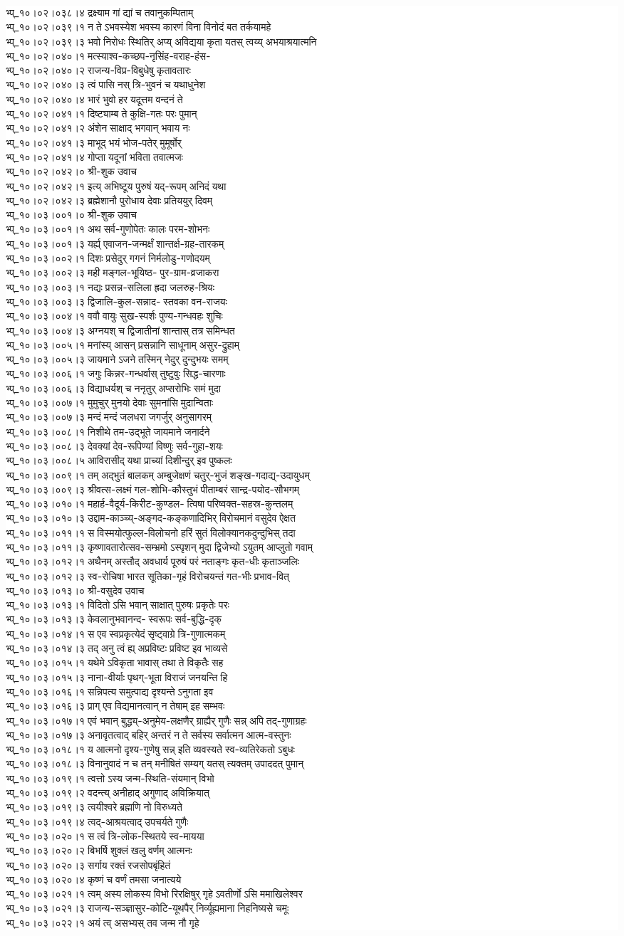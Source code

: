 भ्प्_१०।०२।०३८।४ द्रक्ष्याम गां द्यां च तवानुकम्पिताम्  
भ्प्_१०।०२।०३९।१ न ते ऽभवस्येश भवस्य कारणं विना विनोदं बत तर्कयामहे  
भ्प्_१०।०२।०३९।३ भवो निरोधः स्थितिर् अप्य् अविद्यया कृता यतस् त्वय्य् अभयाश्रयात्मनि  
भ्प्_१०।०२।०४०।१ मत्स्याश्व-कच्छप-नृसिंह-वराह-हंस-  
भ्प्_१०।०२।०४०।२ राजन्य-विप्र-विबुधेषु कृतावतारः  
भ्प्_१०।०२।०४०।३ त्वं पासि नस् त्रि-भुवनं च यथाधुनेश  
भ्प्_१०।०२।०४०।४ भारं भुवो हर यदूत्तम वन्दनं ते  
भ्प्_१०।०२।०४१।१ दिष्ट्याम्ब ते कुक्षि-गतः परः पुमान्  
भ्प्_१०।०२।०४१।२ अंशेन साक्षाद् भगवान् भवाय नः  
भ्प्_१०।०२।०४१।३ माभूद् भयं भोज-पतेर् मुमूर्षोर्  
भ्प्_१०।०२।०४१।४ गोप्ता यदूनां भविता तवात्मजः  
भ्प्_१०।०२।०४२।० श्री-शुक उवाच  
भ्प्_१०।०२।०४२।१ इत्य् अभिष्टूय पुरुषं यद्-रूपम् अनिदं यथा  
भ्प्_१०।०२।०४२।३ ब्रह्मेशानौ पुरोधाय देवाः प्रतिययुर् दिवम्  
भ्प्_१०।०३।००१।० श्री-शुक उवाच  
भ्प्_१०।०३।००१।१ अथ सर्व-गुणोपेतः कालः परम-शोभनः  
भ्प्_१०।०३।००१।३ यर्ह्य् एवाजन-जन्मर्क्षं शान्तर्क्ष-ग्रह-तारकम्  
भ्प्_१०।०३।००२।१ दिशः प्रसेदुर् गगनं निर्मलोडु-गणोदयम्  
भ्प्_१०।०३।००२।३ मही मङ्गल-भूयिष्ठ- पुर-ग्राम-व्रजाकरा  
भ्प्_१०।०३।००३।१ नद्यः प्रसन्न-सलिला ह्रदा जलरुह-श्रियः  
भ्प्_१०।०३।००३।३ द्विजालि-कुल-सन्नाद- स्तवका वन-राजयः  
भ्प्_१०।०३।००४।१ ववौ वायुः सुख-स्पर्शः पुण्य-गन्धवहः शुचिः  
भ्प्_१०।०३।००४।३ अग्नयश् च द्विजातीनां शान्तास् तत्र समिन्धत  
भ्प्_१०।०३।००५।१ मनांस्य् आसन् प्रसन्नानि साधूनाम् असुर-द्रुहाम्  
भ्प्_१०।०३।००५।३ जायमाने ऽजने तस्मिन् नेदुर् दुन्दुभयः समम्  
भ्प्_१०।०३।००६।१ जगुः किन्नर-गन्धर्वास् तुष्टुवुः सिद्ध-चारणाः  
भ्प्_१०।०३।००६।३ विद्याधर्यश् च ननृतुर् अप्सरोभिः समं मुदा  
भ्प्_१०।०३।००७।१ मुमुचुर् मुनयो देवाः सुमनांसि मुदान्विताः  
भ्प्_१०।०३।००७।३ मन्दं मन्दं जलधरा जगर्जुर् अनुसागरम्  
भ्प्_१०।०३।००८।१ निशीथे तम-उद्भूते जायमाने जनार्दने  
भ्प्_१०।०३।००८।३ देवक्यां देव-रूपिण्यां विष्णुः सर्व-गुहा-शयः  
भ्प्_१०।०३।००८।५ आविरासीद् यथा प्राच्यां दिशीन्दुर् इव पुष्कलः  
भ्प्_१०।०३।००९।१ तम् अद्भुतं बालकम् अम्बुजेक्षणं चतुर्-भुजं शङ्ख-गदाद्य्-उदायुधम्  
भ्प्_१०।०३।००९।३ श्रीवत्स-लक्ष्मं गल-शोभि-कौस्तुभं पीताम्बरं सान्द्र-पयोद-सौभगम्  
भ्प्_१०।०३।०१०।१ महार्ह-वैदूर्य-किरीट-कुण्डल- त्विषा परिष्वक्त-सहस्र-कुन्तलम्  
भ्प्_१०।०३।०१०।३ उद्दाम-काञ्च्य्-अङ्गद-कङ्कणादिभिर् विरोचमानं वसुदेव ऐक्षत  
भ्प्_१०।०३।०११।१ स विस्मयोत्फुल्ल-विलोचनो हरिं सुतं विलोक्यानकदुन्दुभिस् तदा  
भ्प्_१०।०३।०११।३ कृष्णावतारोत्सव-सम्भ्रमो ऽस्पृशन् मुदा द्विजेभ्यो ऽयुतम् आप्लुतो गवाम्  
भ्प्_१०।०३।०१२।१ अथैनम् अस्तौद् अवधार्य पूरुषं परं नताङ्गः कृत-धीः कृताञ्जलिः  
भ्प्_१०।०३।०१२।३ स्व-रोचिषा भारत सूतिका-गृहं विरोचयन्तं गत-भीः प्रभाव-वित्  
भ्प्_१०।०३।०१३।० श्री-वसुदेव उवाच  
भ्प्_१०।०३।०१३।१ विदितो ऽसि भवान् साक्षात् पुरुषः प्रकृतेः परः  
भ्प्_१०।०३।०१३।३ केवलानुभवानन्द- स्वरूपः सर्व-बुद्धि-दृक्  
भ्प्_१०।०३।०१४।१ स एव स्वप्रकृत्येदं सृष्ट्वाग्रे त्रि-गुणात्मकम्  
भ्प्_१०।०३।०१४।३ तद् अनु त्वं ह्य् अप्रविष्टः प्रविष्ट इव भाव्यसे  
भ्प्_१०।०३।०१५।१ यथेमे ऽविकृता भावास् तथा ते विकृतैः सह  
भ्प्_१०।०३।०१५।३ नाना-वीर्याः पृथग्-भूता विराजं जनयन्ति हि  
भ्प्_१०।०३।०१६।१ सन्निपत्य समुत्पाद्य दृश्यन्ते ऽनुगता इव  
भ्प्_१०।०३।०१६।३ प्राग् एव विद्यमानत्वान् न तेषाम् इह सम्भवः  
भ्प्_१०।०३।०१७।१ एवं भवान् बुद्ध्य्-अनुमेय-लक्षणैर् ग्राह्यैर् गुणैः सन्न् अपि तद्-गुणाग्रहः  
भ्प्_१०।०३।०१७।३ अनावृतत्वाद् बहिर् अन्तरं न ते सर्वस्य सर्वात्मन आत्म-वस्तुनः  
भ्प्_१०।०३।०१८।१ य आत्मनो दृश्य-गुणेषु सन्न् इति व्यवस्यते स्व-व्यतिरेकतो ऽबुधः  
भ्प्_१०।०३।०१८।३ विनानुवादं न च तन् मनीषितं सम्यग् यतस् त्यक्तम् उपाददत् पुमान्  
भ्प्_१०।०३।०१९।१ त्वत्तो ऽस्य जन्म-स्थिति-संयमान् विभो  
भ्प्_१०।०३।०१९।२ वदन्त्य् अनीहाद् अगुणाद् अविक्रियात्  
भ्प्_१०।०३।०१९।३ त्वयीश्वरे ब्रह्मणि नो विरुध्यते  
भ्प्_१०।०३।०१९।४ त्वद्-आश्रयत्वाद् उपचर्यते गुणैः  
भ्प्_१०।०३।०२०।१ स त्वं त्रि-लोक-स्थितये स्व-मायया  
भ्प्_१०।०३।०२०।२ बिभर्षि शुक्लं खलु वर्णम् आत्मनः  
भ्प्_१०।०३।०२०।३ सर्गाय रक्तं रजसोपबृंहितं  
भ्प्_१०।०३।०२०।४ कृष्णं च वर्णं तमसा जनात्यये  
भ्प्_१०।०३।०२१।१ त्वम् अस्य लोकस्य विभो रिरक्षिषुर् गृहे ऽवतीर्णो ऽसि ममाखिलेश्वर  
भ्प्_१०।०३।०२१।३ राजन्य-सञ्ज्ञासुर-कोटि-यूथपैर् निर्व्यूह्यमाना निहनिष्यसे चमूः  
भ्प्_१०।०३।०२२।१ अयं त्व् असभ्यस् तव जन्म नौ गृहे  